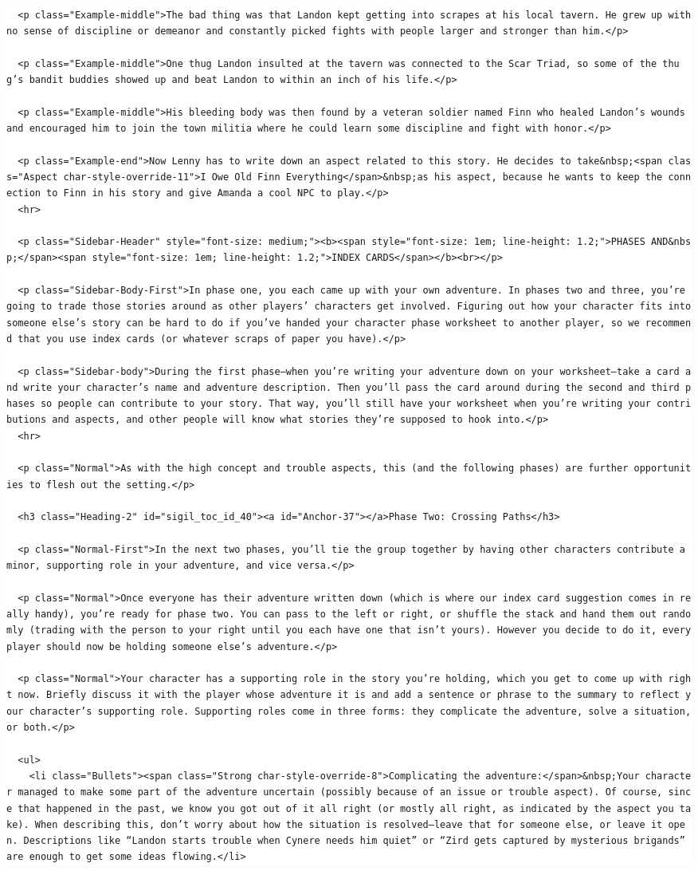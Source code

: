       <p class="Example-middle">The bad thing was that Landon kept getting into scrapes at his local tavern. He grew up with no sense of discipline or demeanor and constantly picked fights with people larger and stronger than him.</p>

      <p class="Example-middle">One thug Landon insulted at the tavern was connected to the Scar Triad, so some of the thug’s bandit buddies showed up and beat Landon to within an inch of his life.</p>

      <p class="Example-middle">His bleeding body was then found by a veteran soldier named Finn who healed Landon’s wounds and encouraged him to join the town militia where he could learn some discipline and fight with honor.</p>

      <p class="Example-end">Now Lenny has to write down an aspect related to this story. He decides to take&nbsp;<span class="Aspect char-style-override-11">I Owe Old Finn Everything</span>&nbsp;as his aspect, because he wants to keep the connection to Finn in his story and give Amanda a cool NPC to play.</p>
      <hr>

      <p class="Sidebar-Header" style="font-size: medium;"><b><span style="font-size: 1em; line-height: 1.2;">PHASES AND&nbsp;</span><span style="font-size: 1em; line-height: 1.2;">INDEX CARDS</span></b><br></p>

      <p class="Sidebar-Body-First">In phase one, you each came up with your own adventure. In phases two and three, you’re going to trade those stories around as other players’ characters get involved. Figuring out how your character fits into someone else’s story can be hard to do if you’ve handed your character phase worksheet to another player, so we recommend that you use index cards (or whatever scraps of paper you have).</p>

      <p class="Sidebar-body">During the first phase—when you’re writing your adventure down on your worksheet—take a card and write your character’s name and adventure description. Then you’ll pass the card around during the second and third phases so people can contribute to your story. That way, you’ll still have your worksheet when you’re writing your contributions and aspects, and other people will know what stories they’re supposed to hook into.</p>
      <hr>

      <p class="Normal">As with the high concept and trouble aspects, this (and the following phases) are further opportunities to flesh out the setting.</p>

      <h3 class="Heading-2" id="sigil_toc_id_40"><a id="Anchor-37"></a>Phase Two: Crossing Paths</h3>

      <p class="Normal-First">In the next two phases, you’ll tie the group together by having other characters contribute a minor, supporting role in your adventure, and vice versa.</p>

      <p class="Normal">Once everyone has their adventure written down (which is where our index card suggestion comes in really handy), you’re ready for phase two. You can pass to the left or right, or shuffle the stack and hand them out randomly (trading with the person to your right until you each have one that isn’t yours). However you decide to do it, every player should now be holding someone else’s adventure.</p>

      <p class="Normal">Your character has a supporting role in the story you’re holding, which you get to come up with right now. Briefly discuss it with the player whose adventure it is and add a sentence or phrase to the summary to reflect your character’s supporting role. Supporting roles come in three forms: they complicate the adventure, solve a situation, or both.</p>

      <ul>
        <li class="Bullets"><span class="Strong char-style-override-8">Complicating the adventure:</span>&nbsp;Your character managed to make some part of the adventure uncertain (possibly because of an issue or trouble aspect). Of course, since that happened in the past, we know you got out of it all right (or mostly all right, as indicated by the aspect you take). When describing this, don’t worry about how the situation is resolved—leave that for someone else, or leave it open. Descriptions like “Landon starts trouble when Cynere needs him quiet” or “Zird gets captured by mysterious brigands” are enough to get some ideas flowing.</li>
